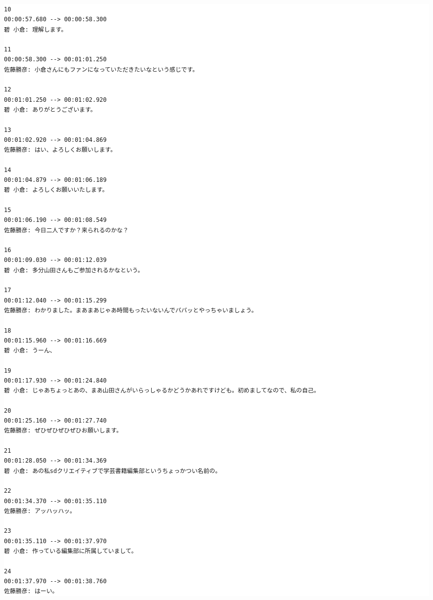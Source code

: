     10
    00:00:57.680 --> 00:00:58.300
    碧 小倉: 理解します。
    
    11
    00:00:58.300 --> 00:01:01.250
    佐藤勝彦: 小倉さんにもファンになっていただきたいなという感じです。
    
    12
    00:01:01.250 --> 00:01:02.920
    碧 小倉: ありがとうございます。
    
    13
    00:01:02.920 --> 00:01:04.869
    佐藤勝彦: はい、よろしくお願いします。
    
    14
    00:01:04.879 --> 00:01:06.189
    碧 小倉: よろしくお願いいたします。
    
    15
    00:01:06.190 --> 00:01:08.549
    佐藤勝彦: 今日二人ですか？来られるのかな？
    
    16
    00:01:09.030 --> 00:01:12.039
    碧 小倉: 多分山田さんもご参加されるかなという。
    
    17
    00:01:12.040 --> 00:01:15.299
    佐藤勝彦: わかりました。まあまあじゃあ時間もったいないんでパパッとやっちゃいましょう。
    
    18
    00:01:15.960 --> 00:01:16.669
    碧 小倉: うーん、
    
    19
    00:01:17.930 --> 00:01:24.840
    碧 小倉: じゃあちょっとあの、まあ山田さんがいらっしゃるかどうかあれですけども。初めましてなので、私の自己。
    
    20
    00:01:25.160 --> 00:01:27.740
    佐藤勝彦: ぜひぜひぜひぜひお願いします。
    
    21
    00:01:28.050 --> 00:01:34.369
    碧 小倉: あの私sdクリエイティブで学芸書籍編集部というちょっかつい名前の。
    
    22
    00:01:34.370 --> 00:01:35.110
    佐藤勝彦: アッハッハッ。
    
    23
    00:01:35.110 --> 00:01:37.970
    碧 小倉: 作っている編集部に所属していまして。
    
    24
    00:01:37.970 --> 00:01:38.760
    佐藤勝彦: はーい。
    